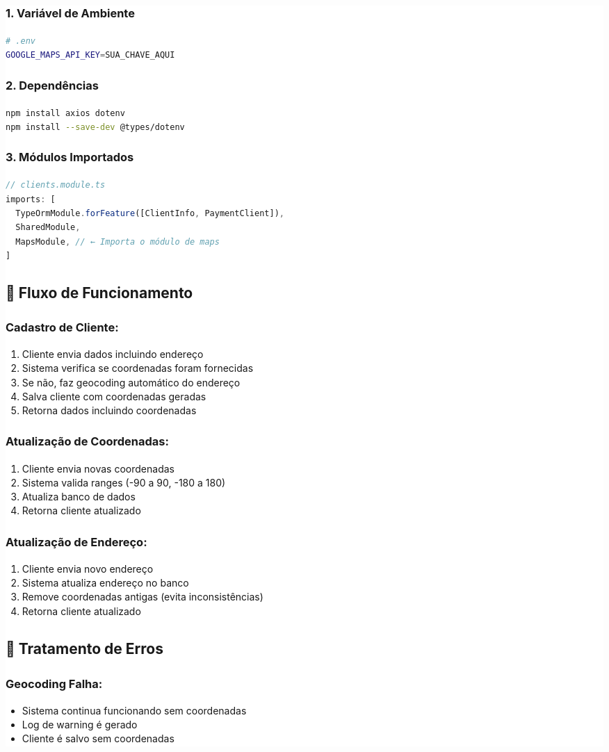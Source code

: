 ### **1. Variável de Ambiente**
```bash
# .env
GOOGLE_MAPS_API_KEY=SUA_CHAVE_AQUI
```

### **2. Dependências**
```bash
npm install axios dotenv
npm install --save-dev @types/dotenv
```

### **3. Módulos Importados**
```typescript
// clients.module.ts
imports: [
  TypeOrmModule.forFeature([ClientInfo, PaymentClient]),
  SharedModule,
  MapsModule, // ← Importa o módulo de maps
]
```

## 🎯 Fluxo de Funcionamento

### **Cadastro de Cliente:**
1. Cliente envia dados incluindo endereço
2. Sistema verifica se coordenadas foram fornecidas
3. Se não, faz geocoding automático do endereço
4. Salva cliente com coordenadas geradas
5. Retorna dados incluindo coordenadas

### **Atualização de Coordenadas:**
1. Cliente envia novas coordenadas
2. Sistema valida ranges (-90 a 90, -180 a 180)
3. Atualiza banco de dados
4. Retorna cliente atualizado

### **Atualização de Endereço:**
1. Cliente envia novo endereço
2. Sistema atualiza endereço no banco
3. Remove coordenadas antigas (evita inconsistências)
4. Retorna cliente atualizado

## 🚨 Tratamento de Erros

### **Geocoding Falha:**
- Sistema continua funcionando sem coordenadas
- Log de warning é gerado
- Cliente é salvo sem coordenadas
